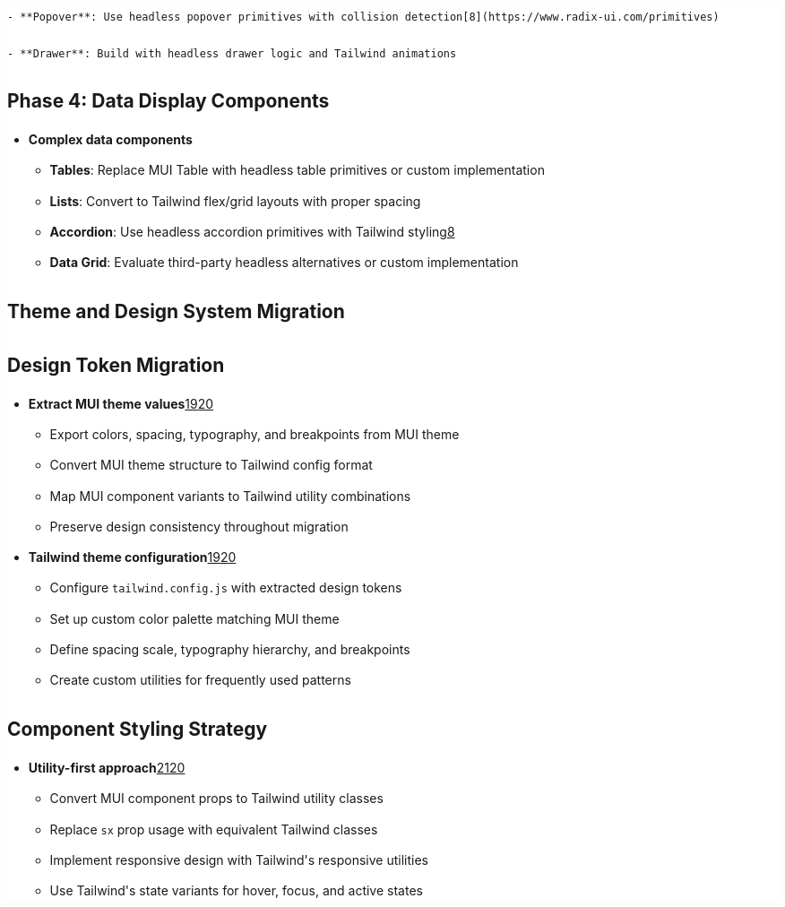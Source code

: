     - **Popover**: Use headless popover primitives with collision detection[8](https://www.radix-ui.com/primitives)
        
    - **Drawer**: Build with headless drawer logic and Tailwind animations
        

## Phase 4: Data Display Components

- **Complex data components**
    
    - **Tables**: Replace MUI Table with headless table primitives or custom implementation
        
    - **Lists**: Convert to Tailwind flex/grid layouts with proper spacing
        
    - **Accordion**: Use headless accordion primitives with Tailwind styling[8](https://www.radix-ui.com/primitives)
        
    - **Data Grid**: Evaluate third-party headless alternatives or custom implementation
        

## Theme and Design System Migration

## Design Token Migration

- **Extract MUI theme values**[19](https://github.com/damien-monni/material-ui-tailwind)[20](https://sysgears.com/articles/material-ui-vs-tailwind-css/)
    
    - Export colors, spacing, typography, and breakpoints from MUI theme
        
    - Convert MUI theme structure to Tailwind config format
        
    - Map MUI component variants to Tailwind utility combinations
        
    - Preserve design consistency throughout migration
        
- **Tailwind theme configuration**[19](https://github.com/damien-monni/material-ui-tailwind)[20](https://sysgears.com/articles/material-ui-vs-tailwind-css/)
    
    - Configure `tailwind.config.js` with extracted design tokens
        
    - Set up custom color palette matching MUI theme
        
    - Define spacing scale, typography hierarchy, and breakpoints
        
    - Create custom utilities for frequently used patterns
        

## Component Styling Strategy

- **Utility-first approach**[21](https://www.material-tailwind.com/blog/material-ui-vs-tailwind)[20](https://sysgears.com/articles/material-ui-vs-tailwind-css/)
    
    - Convert MUI component props to Tailwind utility classes
        
    - Replace `sx` prop usage with equivalent Tailwind classes
        
    - Implement responsive design with Tailwind's responsive utilities
        
    - Use Tailwind's state variants for hover, focus, and active states
        